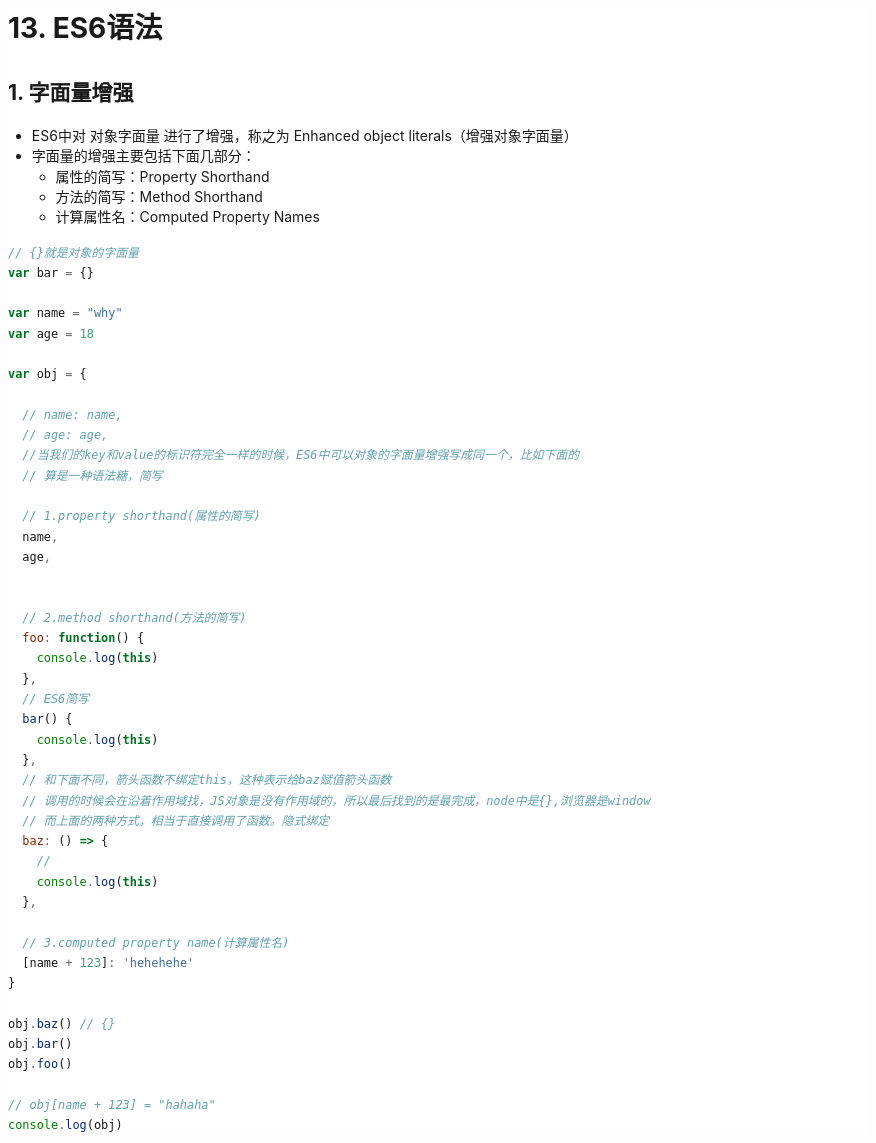 # 13. ES6语法

## 1. 字面量增强

+ ES6中对 对象字面量 进行了增强，称之为 Enhanced object literals（增强对象字面量）
+ 字面量的增强主要包括下面几部分：
  + 属性的简写：Property Shorthand
  + 方法的简写：Method Shorthand
  + 计算属性名：Computed Property Names

```js
// {}就是对象的字面量
var bar = {}

var name = "why"
var age = 18

var obj = {
  
  // name: name,
  // age: age,
  //当我们的key和value的标识符完全一样的时候，ES6中可以对象的字面量增强写成同一个，比如下面的
  // 算是一种语法糖，简写

  // 1.property shorthand(属性的简写)
  name,
  age,


  // 2.method shorthand(方法的简写)
  foo: function() {
    console.log(this)
  },
  // ES6简写
  bar() {
    console.log(this)
  },
  // 和下面不同，箭头函数不绑定this，这种表示给baz赋值箭头函数
  // 调用的时候会在沿着作用域找，JS对象是没有作用域的，所以最后找到的是最完成，node中是{},浏览器是window
  // 而上面的两种方式，相当于直接调用了函数。隐式绑定
  baz: () => {
    // 
    console.log(this)
  },

  // 3.computed property name(计算属性名)
  [name + 123]: 'hehehehe'
}

obj.baz() // {}
obj.bar()
obj.foo()

// obj[name + 123] = "hahaha"
console.log(obj)

```
